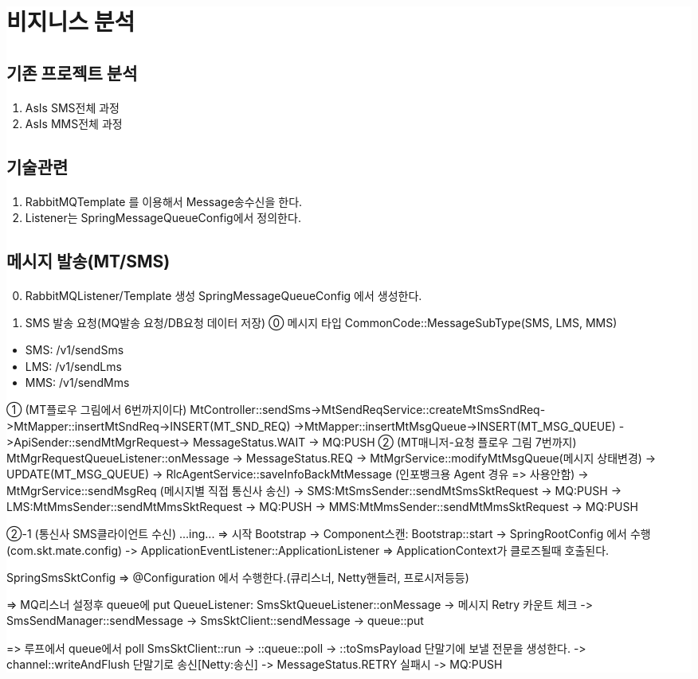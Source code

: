 # 비지니스 분석

## 기존 프로젝트 분석
1. AsIs SMS전체 과정
2. AsIs MMS전체 과정

## 기술관련
1. RabbitMQTemplate 를 이용해서 Message송수신을 한다.
2. Listener는 SpringMessageQueueConfig에서 정의한다.

## 메시지 발송(MT/SMS)
0. RabbitMQListener/Template 생성
SpringMessageQueueConfig 에서 생성한다.

1. SMS 발송 요청(MQ발송 요청/DB요청 데이터 저장)
⓪ 메시지 타입
CommonCode::MessageSubType(SMS, LMS, MMS)
- SMS: /v1/sendSms
- LMS: /v1/sendLms
- MMS: /v1/sendMms

① (MT플로우 그림에서 6번까지이다)
MtController::sendSms->MtSendReqService::createMtSmsSndReq->MtMapper::insertMtSndReq->INSERT(MT_SND_REQ)
                                                          ->MtMapper::insertMtMsgQueue->INSERT(MT_MSG_QUEUE)
                     ->ApiSender::sendMtMgrRequest-> MessageStatus.WAIT -> MQ:PUSH
② (MT매니저-요청 플로우 그림 7번까지)
MtMgrRequestQueueListener::onMessage -> MessageStatus.REQ
                    -> MtMgrService::modifyMtMsgQueue(메시지 상태변경) -> UPDATE(MT_MSG_QUEUE)
                    -> RlcAgentService::saveInfoBackMtMessage (인포뱅크용 Agent 경유 => 사용안함)
                    -> MtMgrService::sendMsgReq (메시지별 직접 통신사 송신)
                        -> SMS:MtSmsSender::sendMtSmsSktRequest -> MQ:PUSH
                        -> LMS:MtMmsSender::sendMtMmsSktRequest -> MQ:PUSH
                        -> MMS:MtMmsSender::sendMtMmsSktRequest -> MQ:PUSH

②-1 (통신사 SMS클라이언트 수신)
...ing...
=> 시작
Bootstrap   -> Component스캔: Bootstrap::start -> SpringRootConfig 에서 수행(com.skt.mate.config)
            -> ApplicationEventListener::ApplicationListener<ContextClosedEvent> => ApplicationContext가 클로즈될때 호출된다.

SpringSmsSktConfig => @Configuration 에서 수행한다.(큐리스너, Netty핸들러, 프로시저등등)

=> MQ리스너 설정후 queue에 put
QueueListener: SmsSktQueueListener::onMessage -> 메시지 Retry 카운트 체크
                                            -> SmsSendManager::sendMessage -> SmsSktClient::sendMessage -> queue::put         

=> 루프에서 queue에서 poll
SmsSktClient::run -> ::queue::poll -> ::toSmsPayload 단말기에 보낼 전문을 생성한다.
                  -> channel::writeAndFlush 단말기로 송신[Netty:송신]
                  -> MessageStatus.RETRY 실패시
                    -> MQ:PUSH
